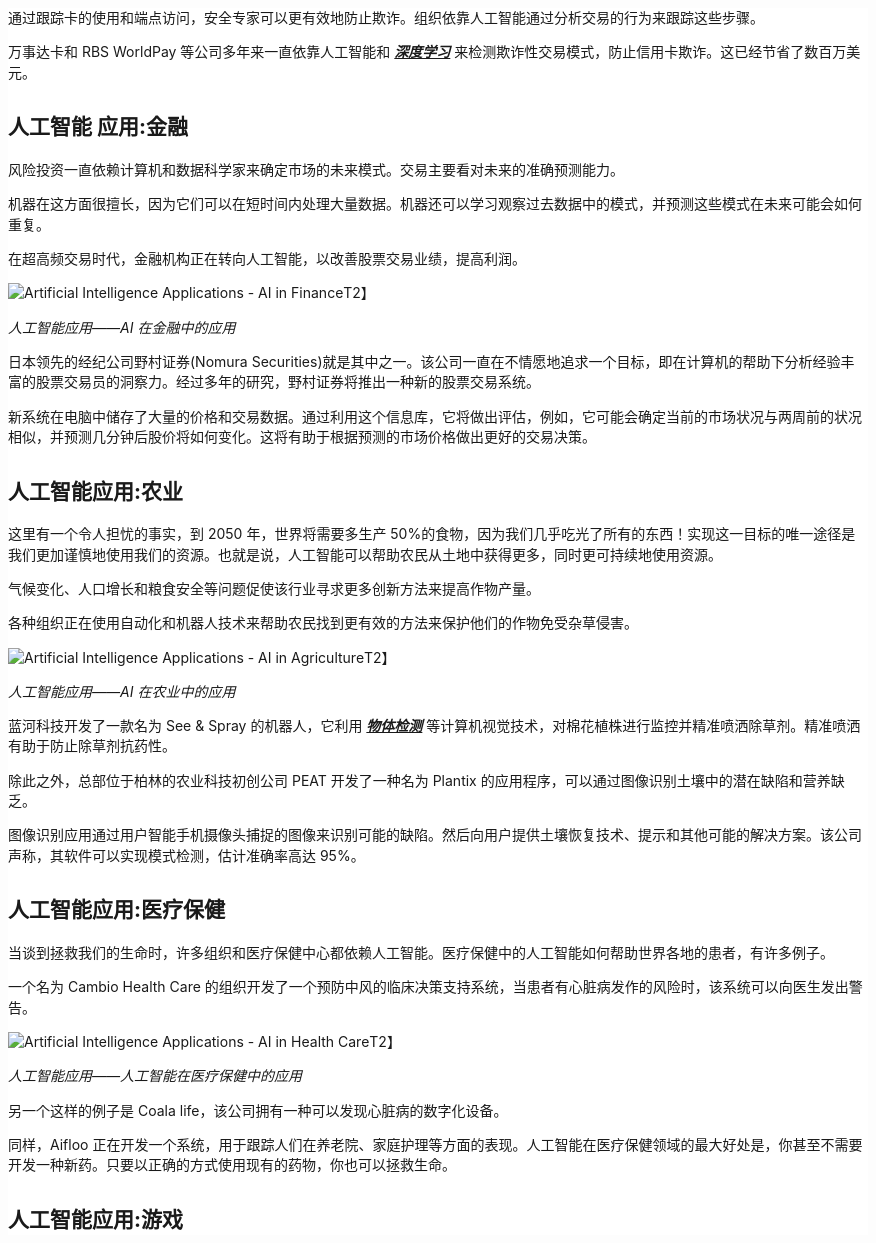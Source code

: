 通过跟踪卡的使用和端点访问，安全专家可以更有效地防止欺诈。组织依靠人工智能通过分析交易的行为来跟踪这些步骤。

万事达卡和 RBS WorldPay 等公司多年来一直依靠人工智能和 ***[深度学习](https://www.edureka.co/blog/deep-learning-tutorial)*** 来检测欺诈性交易模式，防止信用卡欺诈。这已经节省了数百万美元。

## **人工智能** **应用:金融**

风险投资一直依赖计算机和数据科学家来确定市场的未来模式。交易主要看对未来的准确预测能力。

机器在这方面很擅长，因为它们可以在短时间内处理大量数据。机器还可以学习观察过去数据中的模式，并预测这些模式在未来可能会如何重复。

在超高频交易时代，金融机构正在转向人工智能，以改善股票交易业绩，提高利润。

![Artificial Intelligence Applications - AI in Finance](../Images/1fb794385b2072c9a4c63546f6a8e287.png)T2】

*人工智能应用——AI 在金融中的应用*

日本领先的经纪公司野村证券(Nomura Securities)就是其中之一。该公司一直在不情愿地追求一个目标，即在计算机的帮助下分析经验丰富的股票交易员的洞察力。经过多年的研究，野村证券将推出一种新的股票交易系统。

新系统在电脑中储存了大量的价格和交易数据。通过利用这个信息库，它将做出评估，例如，它可能会确定当前的市场状况与两周前的状况相似，并预测几分钟后股价将如何变化。这将有助于根据预测的市场价格做出更好的交易决策。

## **人工智能应用:农业**

这里有一个令人担忧的事实，到 2050 年，世界将需要多生产 50%的食物，因为我们几乎吃光了所有的东西！实现这一目标的唯一途径是我们更加谨慎地使用我们的资源。也就是说，人工智能可以帮助农民从土地中获得更多，同时更可持续地使用资源。

气候变化、人口增长和粮食安全等问题促使该行业寻求更多创新方法来提高作物产量。

各种组织正在使用自动化和机器人技术来帮助农民找到更有效的方法来保护他们的作物免受杂草侵害。

![Artificial Intelligence Applications - AI in Agriculture](../Images/46e86aa74cd43e784f5236b28f5359eb.png)T2】

*人工智能应用——AI 在农业中的应用*

蓝河科技开发了一款名为 See & Spray 的机器人，它利用 ***[物体检测](https://www.edureka.co/blog/tensorflow-object-detection-tutorial/)*** 等计算机视觉技术，对棉花植株进行监控并精准喷洒除草剂。精准喷洒有助于防止除草剂抗药性。

除此之外，总部位于柏林的农业科技初创公司 PEAT 开发了一种名为 Plantix 的应用程序，可以通过图像识别土壤中的潜在缺陷和营养缺乏。

图像识别应用通过用户智能手机摄像头捕捉的图像来识别可能的缺陷。然后向用户提供土壤恢复技术、提示和其他可能的解决方案。该公司声称，其软件可以实现模式检测，估计准确率高达 95%。

## **人工智能应用:医疗保健**

当谈到拯救我们的生命时，许多组织和医疗保健中心都依赖人工智能。医疗保健中的人工智能如何帮助世界各地的患者，有许多例子。

一个名为 Cambio Health Care 的组织开发了一个预防中风的临床决策支持系统，当患者有心脏病发作的风险时，该系统可以向医生发出警告。

![Artificial Intelligence Applications - AI in Health Care](../Images/5e6706bdffbb00ed42c9bc717ce7759d.png)T2】

*人工智能应用——人工智能在医疗保健中的应用*

另一个这样的例子是 Coala life，该公司拥有一种可以发现心脏病的数字化设备。

同样，Aifloo 正在开发一个系统，用于跟踪人们在养老院、家庭护理等方面的表现。人工智能在医疗保健领域的最大好处是，你甚至不需要开发一种新药。只要以正确的方式使用现有的药物，你也可以拯救生命。

## **人工智能应用:游戏**
